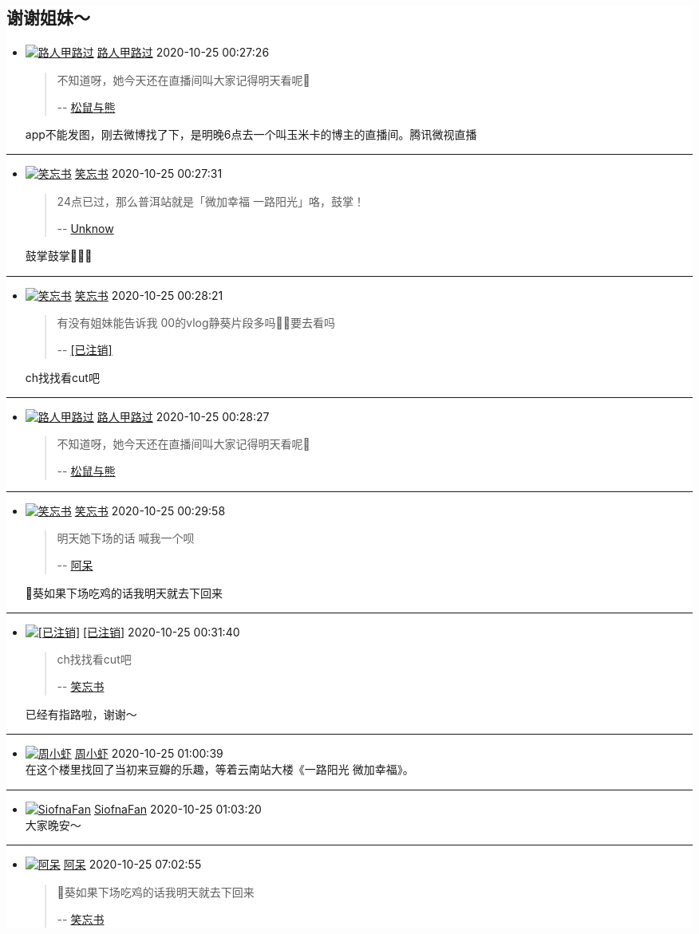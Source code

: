   谢谢姐妹～  
---
* [![路人甲路过](../../image/icon/u223824345-1.jpg)](https://www.douban.com/people/223824345/)    [路人甲路过](https://www.douban.com/people/223824345/)    2020-10-25 00:27:26  
  >不知道呀，她今天还在直播间叫大家记得明天看呢🤣  
  >
  >-- [松鼠与熊](https://www.douban.com/people/168667402/)  
  
  app不能发图，刚去微博找了下，是明晚6点去一个叫玉米卡的博主的直播间。腾讯微视直播  
---
* [![笑忘书](../../image/icon/u40401623-2.jpg)](https://www.douban.com/people/40401623/)    [笑忘书](https://www.douban.com/people/40401623/)    2020-10-25 00:27:31  
  >24点已过，那么普洱站就是「微加幸福 一路阳光」咯，鼓掌！  
  >
  >-- [Unknow](https://www.douban.com/people/219306324/)  
  
  鼓掌鼓掌👏👏👏  
---
* [![笑忘书](../../image/icon/u40401623-2.jpg)](https://www.douban.com/people/40401623/)    [笑忘书](https://www.douban.com/people/40401623/)    2020-10-25 00:28:21  
  >有没有姐妹能告诉我 00的vlog静葵片段多吗🤦‍♀️要去看吗  
  >
  >-- [[已注销]](https://www.douban.com/people/219008874/)  
  
  ch找找看cut吧  
---
* [![路人甲路过](../../image/icon/u223824345-1.jpg)](https://www.douban.com/people/223824345/)    [路人甲路过](https://www.douban.com/people/223824345/)    2020-10-25 00:28:27  
  >不知道呀，她今天还在直播间叫大家记得明天看呢🤣  
  >
  >-- [松鼠与熊](https://www.douban.com/people/168667402/)  
  
    
---
* [![笑忘书](../../image/icon/u40401623-2.jpg)](https://www.douban.com/people/40401623/)    [笑忘书](https://www.douban.com/people/40401623/)    2020-10-25 00:29:58  
  >明天她下场的话 喊我一个呗  
  >
  >-- [阿呆](https://www.douban.com/people/223579792/)  
  
  🤣葵如果下场吃鸡的话我明天就去下回来  
---
* [![[已注销]](../../image/icon/user_normal.jpg)](https://www.douban.com/people/219008874/)    [[已注销]](https://www.douban.com/people/219008874/)    2020-10-25 00:31:40  
  >ch找找看cut吧  
  >
  >-- [笑忘书](https://www.douban.com/people/40401623/)  
  
  已经有指路啦，谢谢～  
---
* [![周小虾](../../image/icon/u90822015-1.jpg)](https://www.douban.com/people/90822015/)    [周小虾](https://www.douban.com/people/90822015/)    2020-10-25 01:00:39  
  在这个楼里找回了当初来豆瓣的乐趣，等着云南站大楼《一路阳光   微加幸福》。  
---
* [![SiofnaFan](../../image/icon/u180076918-2.jpg)](https://www.douban.com/people/180076918/)    [SiofnaFan](https://www.douban.com/people/180076918/)    2020-10-25 01:03:20  
  大家晚安～  
---
* [![阿呆](../../image/icon/u223579792-1.jpg)](https://www.douban.com/people/223579792/)    [阿呆](https://www.douban.com/people/223579792/)    2020-10-25 07:02:55  
  >🤣葵如果下场吃鸡的话我明天就去下回来  
  >
  >-- [笑忘书](https://www.douban.com/people/40401623/)  
  
